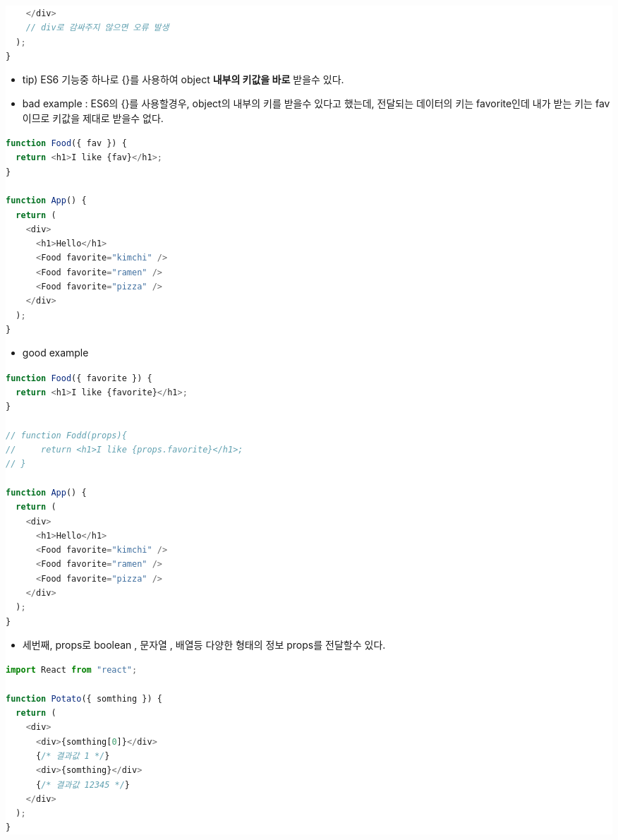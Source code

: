 ```js
    </div>
    // div로 감싸주지 않으면 오류 발생
  );
}
```

- tip) ES6 기능중 하나로 {}를 사용하여 object **내부의 키값을 바로** 받을수 있다.

* bad example : ES6의 {}를 사용할경우, object의 내부의 키를 받을수 있다고 했는데, 전달되는 데이터의 키는 favorite인데 내가 받는 키는 fav 이므로 키값을 제대로 받을수 없다.

```js
function Food({ fav }) {
  return <h1>I like {fav}</h1>;
}

function App() {
  return (
    <div>
      <h1>Hello</h1>
      <Food favorite="kimchi" />
      <Food favorite="ramen" />
      <Food favorite="pizza" />
    </div>
  );
}
```

- good example

```js
function Food({ favorite }) {
  return <h1>I like {favorite}</h1>;
}

// function Fodd(props){
//     return <h1>I like {props.favorite}</h1>;
// }

function App() {
  return (
    <div>
      <h1>Hello</h1>
      <Food favorite="kimchi" />
      <Food favorite="ramen" />
      <Food favorite="pizza" />
    </div>
  );
}
```

- 세번째, props로 boolean , 문자열 , 배열등 다양한 형태의 정보 props를 전달할수 있다.

```js
import React from "react";

function Potato({ somthing }) {
  return (
    <div>
      <div>{somthing[0]}</div>
      {/* 결과값 1 */}
      <div>{somthing}</div>
      {/* 결과값 12345 */}
    </div>
  );
}

```